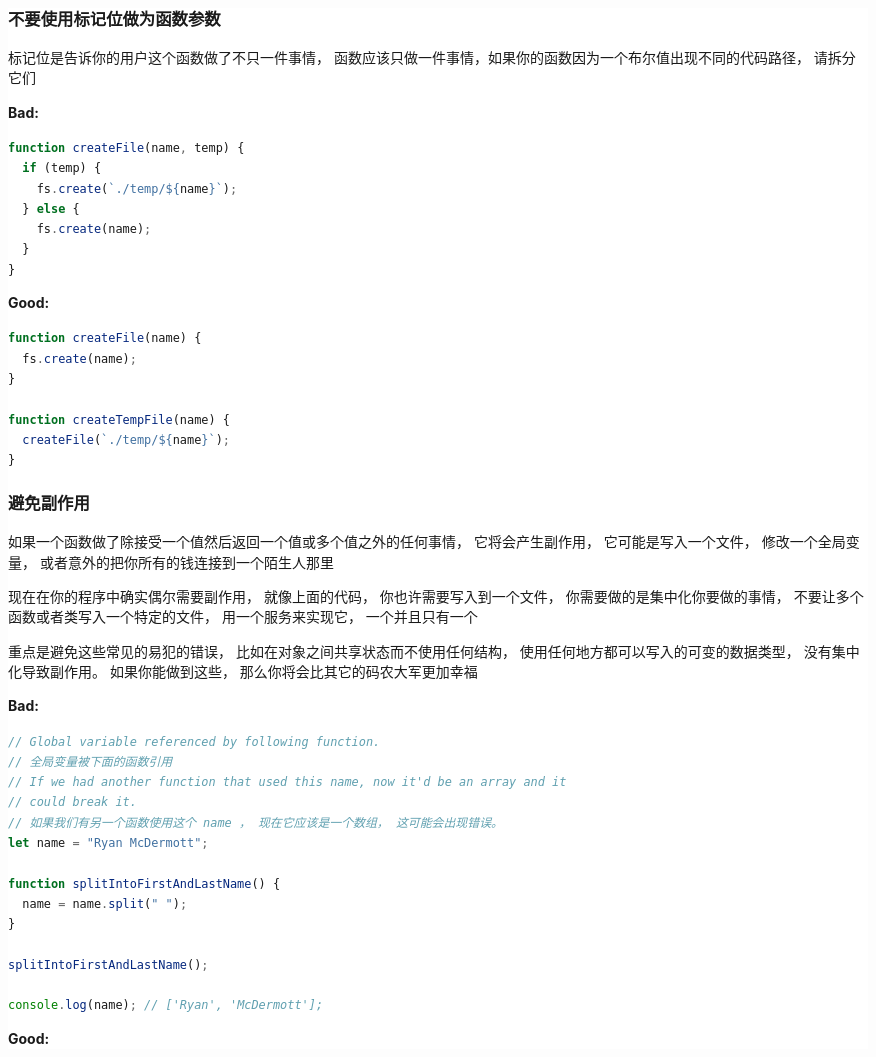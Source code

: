 ### 不要使用标记位做为函数参数

标记位是告诉你的用户这个函数做了不只一件事情， 函数应该只做一件事情，如果你的函数因为一个布尔值出现不同的代码路径， 请拆分它们

**Bad:**

```javascript
function createFile(name, temp) {
  if (temp) {
    fs.create(`./temp/${name}`);
  } else {
    fs.create(name);
  }
}
```

**Good:**

```javascript
function createFile(name) {
  fs.create(name);
}

function createTempFile(name) {
  createFile(`./temp/${name}`);
}
```

### 避免副作用

如果一个函数做了除接受一个值然后返回一个值或多个值之外的任何事情， 它将会产生副作用， 它可能是写入一个文件， 修改一个全局变量， 或者意外的把你所有的钱连接到一个陌生人那里

现在在你的程序中确实偶尔需要副作用， 就像上面的代码， 你也许需要写入到一个文件， 你需要做的是集中化你要做的事情， 不要让多个函数或者类写入一个特定的文件， 用一个服务来实现它， 一个并且只有一个

重点是避免这些常见的易犯的错误， 比如在对象之间共享状态而不使用任何结构， 使用任何地方都可以写入的可变的数据类型， 没有集中化导致副作用。 如果你能做到这些， 那么你将会比其它的码农大军更加幸福

**Bad:**

```javascript
// Global variable referenced by following function.
// 全局变量被下面的函数引用
// If we had another function that used this name, now it'd be an array and it
// could break it.
// 如果我们有另一个函数使用这个 name ， 现在它应该是一个数组， 这可能会出现错误。
let name = "Ryan McDermott";

function splitIntoFirstAndLastName() {
  name = name.split(" ");
}

splitIntoFirstAndLastName();

console.log(name); // ['Ryan', 'McDermott'];
```

**Good:**
